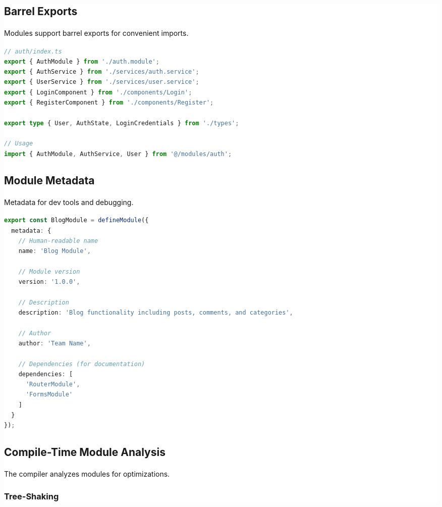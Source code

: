 ## Barrel Exports

Modules support barrel exports for convenient imports.

```typescript
// auth/index.ts
export { AuthModule } from './auth.module';
export { AuthService } from './services/auth.service';
export { UserService } from './services/user.service';
export { LoginComponent } from './components/Login';
export { RegisterComponent } from './components/Register';

export type { User, AuthState, LoginCredentials } from './types';

// Usage
import { AuthModule, AuthService, User } from '@/modules/auth';
```

## Module Metadata

Metadata for dev tools and debugging.

```typescript
export const BlogModule = defineModule({
  metadata: {
    // Human-readable name
    name: 'Blog Module',

    // Module version
    version: '1.0.0',

    // Description
    description: 'Blog functionality including posts, comments, and categories',

    // Author
    author: 'Team Name',

    // Dependencies (for documentation)
    dependencies: [
      'RouterModule',
      'FormsModule'
    ]
  }
});
```

## Compile-Time Module Analysis

The compiler analyzes modules for optimizations.

### Tree-Shaking
